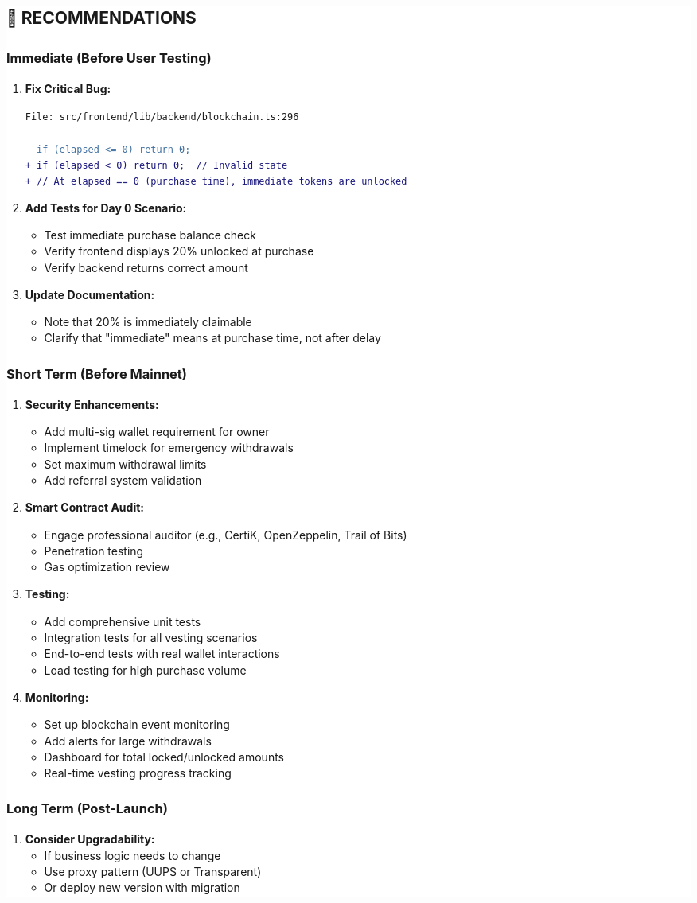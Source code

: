 
## 🎯 RECOMMENDATIONS

### Immediate (Before User Testing)

1. **Fix Critical Bug:**
   ```diff
   File: src/frontend/lib/backend/blockchain.ts:296

   - if (elapsed <= 0) return 0;
   + if (elapsed < 0) return 0;  // Invalid state
   + // At elapsed == 0 (purchase time), immediate tokens are unlocked
   ```

2. **Add Tests for Day 0 Scenario:**
   - Test immediate purchase balance check
   - Verify frontend displays 20% unlocked at purchase
   - Verify backend returns correct amount

3. **Update Documentation:**
   - Note that 20% is immediately claimable
   - Clarify that "immediate" means at purchase time, not after delay

### Short Term (Before Mainnet)

1. **Security Enhancements:**
   - Add multi-sig wallet requirement for owner
   - Implement timelock for emergency withdrawals
   - Set maximum withdrawal limits
   - Add referral system validation

2. **Smart Contract Audit:**
   - Engage professional auditor (e.g., CertiK, OpenZeppelin, Trail of Bits)
   - Penetration testing
   - Gas optimization review

3. **Testing:**
   - Add comprehensive unit tests
   - Integration tests for all vesting scenarios
   - End-to-end tests with real wallet interactions
   - Load testing for high purchase volume

4. **Monitoring:**
   - Set up blockchain event monitoring
   - Add alerts for large withdrawals
   - Dashboard for total locked/unlocked amounts
   - Real-time vesting progress tracking

### Long Term (Post-Launch)

1. **Consider Upgradability:**
   - If business logic needs to change
   - Use proxy pattern (UUPS or Transparent)
   - Or deploy new version with migration
